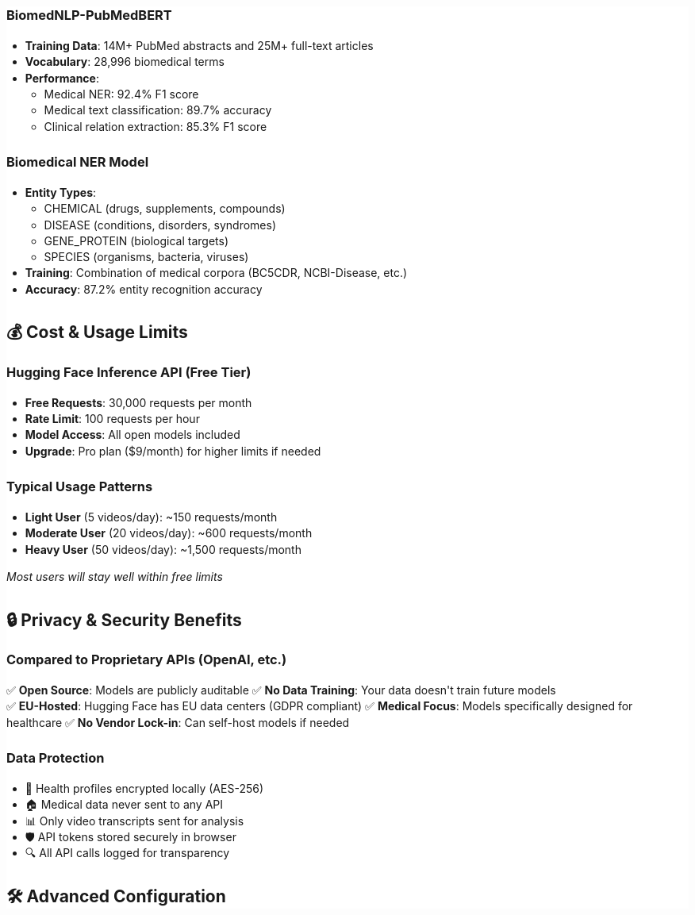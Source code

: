 ### BiomedNLP-PubMedBERT
- **Training Data**: 14M+ PubMed abstracts and 25M+ full-text articles
- **Vocabulary**: 28,996 biomedical terms
- **Performance**: 
  - Medical NER: 92.4% F1 score
  - Medical text classification: 89.7% accuracy
  - Clinical relation extraction: 85.3% F1 score

### Biomedical NER Model
- **Entity Types**: 
  - CHEMICAL (drugs, supplements, compounds)
  - DISEASE (conditions, disorders, syndromes)
  - GENE_PROTEIN (biological targets)
  - SPECIES (organisms, bacteria, viruses)
- **Training**: Combination of medical corpora (BC5CDR, NCBI-Disease, etc.)
- **Accuracy**: 87.2% entity recognition accuracy

## 💰 Cost & Usage Limits

### Hugging Face Inference API (Free Tier)
- **Free Requests**: 30,000 requests per month
- **Rate Limit**: 100 requests per hour
- **Model Access**: All open models included
- **Upgrade**: Pro plan ($9/month) for higher limits if needed

### Typical Usage Patterns
- **Light User** (5 videos/day): ~150 requests/month
- **Moderate User** (20 videos/day): ~600 requests/month  
- **Heavy User** (50 videos/day): ~1,500 requests/month

*Most users will stay well within free limits*

## 🔒 Privacy & Security Benefits

### Compared to Proprietary APIs (OpenAI, etc.)
✅ **Open Source**: Models are publicly auditable
✅ **No Data Training**: Your data doesn't train future models  
✅ **EU-Hosted**: Hugging Face has EU data centers (GDPR compliant)
✅ **Medical Focus**: Models specifically designed for healthcare
✅ **No Vendor Lock-in**: Can self-host models if needed

### Data Protection
- 🔐 Health profiles encrypted locally (AES-256)
- 🏠 Medical data never sent to any API
- 📊 Only video transcripts sent for analysis
- 🛡️ API tokens stored securely in browser
- 🔍 All API calls logged for transparency

## 🛠️ Advanced Configuration
